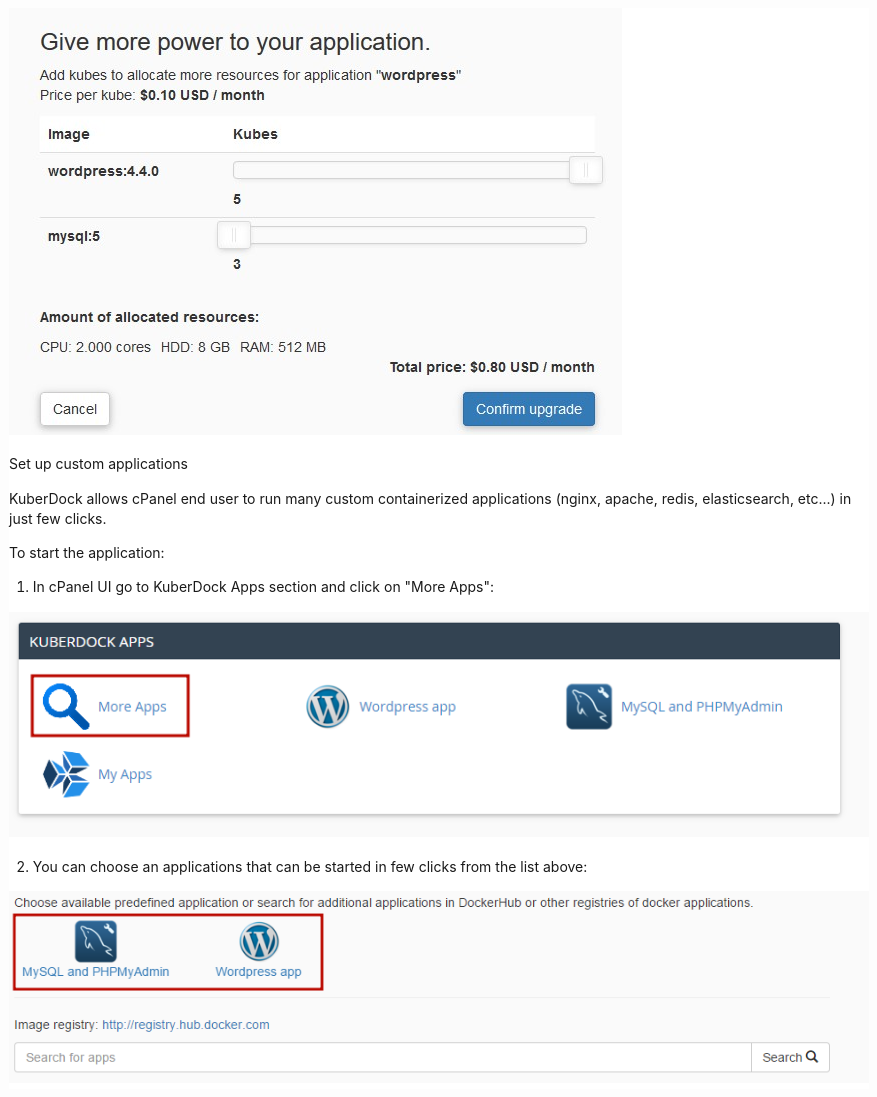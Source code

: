 ![image alt text](screenshot_part1/image_82.png)

Set up custom applications

KuberDock allows cPanel end user to run many custom containerized applications  (nginx, apache, redis, elasticsearch, etc...) in just few clicks.

To start the application:

1. In cPanel UI go to KuberDock Apps section and click on "More Apps":

![image alt text](screenshot_part1/image_83.png)

2. You can choose an applications that can be started in few clicks from the list above:

![image alt text](screenshot_part1/image_84.png)
